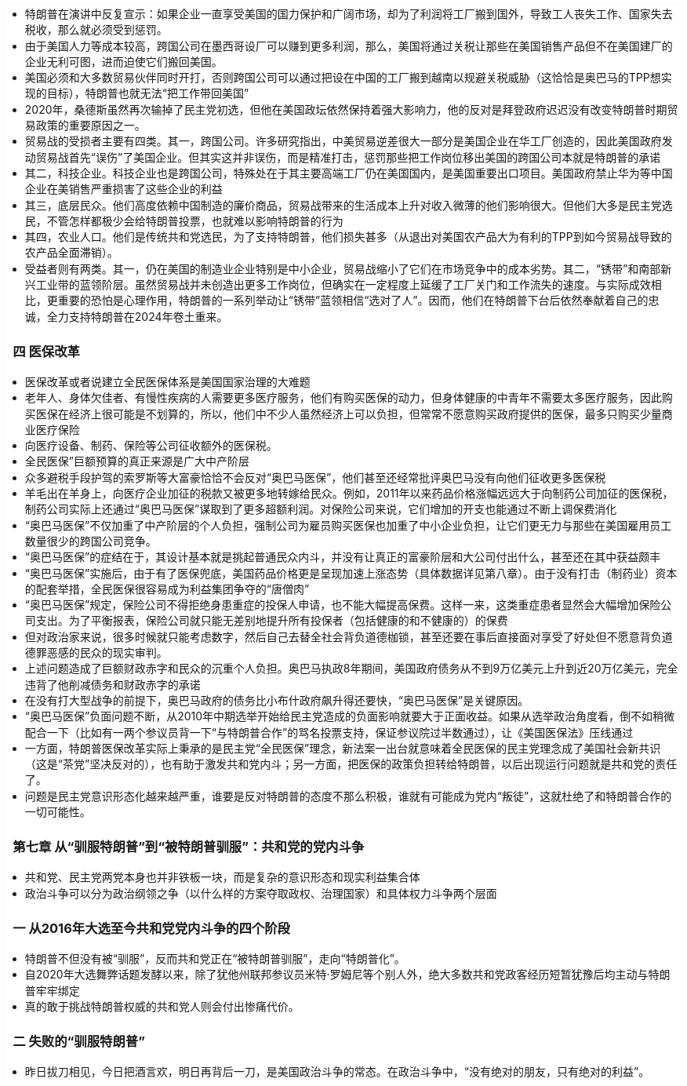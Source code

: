 - 特朗普在演讲中反复宣示：如果企业一直享受美国的国力保护和广阔市场，却为了利润将工厂搬到国外，导致工人丧失工作、国家失去税收，那么就必须受到惩罚。
- 由于美国人力等成本较高，跨国公司在墨西哥设厂可以赚到更多利润，那么，美国将通过关税让那些在美国销售产品但不在美国建厂的企业无利可图，进而迫使它们搬回美国。
- 美国必须和大多数贸易伙伴同时开打，否则跨国公司可以通过把设在中国的工厂搬到越南以规避关税威胁（这恰恰是奥巴马的TPP想实现的目标），特朗普也就无法“把工作带回美国”
- 2020年，桑德斯虽然再次输掉了民主党初选，但他在美国政坛依然保持着强大影响力，他的反对是拜登政府迟迟没有改变特朗普时期贸易政策的重要原因之一。
- 贸易战的受损者主要有四类。其一，跨国公司。许多研究指出，中美贸易逆差很大一部分是美国企业在华工厂创造的，因此美国政府发动贸易战首先“误伤”了美国企业。但其实这并非误伤，而是精准打击，惩罚那些把工作岗位移出美国的跨国公司本就是特朗普的承诺
- 其二，科技企业。科技企业也是跨国公司，特殊处在于其主要高端工厂仍在美国国内，是美国重要出口项目。美国政府禁止华为等中国企业在美销售严重损害了这些企业的利益
- 其三，底层民众。他们高度依赖中国制造的廉价商品，贸易战带来的生活成本上升对收入微薄的他们影响很大。但他们大多是民主党选民，不管怎样都极少会给特朗普投票，也就难以影响特朗普的行为
- 其四，农业人口。他们是传统共和党选民，为了支持特朗普，他们损失甚多（从退出对美国农产品大为有利的TPP到如今贸易战导致的农产品全面滞销）。
- 受益者则有两类。其一，仍在美国的制造业企业特别是中小企业，贸易战缩小了它们在市场竞争中的成本劣势。其二，“锈带”和南部新兴工业带的蓝领阶层。虽然贸易战并未创造出更多工作岗位，但确实在一定程度上延缓了工厂关门和工作流失的速度。与实际成效相比，更重要的恐怕是心理作用，特朗普的一系列举动让“锈带”蓝领相信“选对了人”。因而，他们在特朗普下台后依然奉献着自己的忠诚，全力支持特朗普在2024年卷土重来。

###  **四 医保改革**

- 医保改革或者说建立全民医保体系是美国国家治理的大难题
- 老年人、身体欠佳者、有慢性疾病的人需要更多医疗服务，他们有购买医保的动力，但身体健康的中青年不需要太多医疗服务，因此购买医保在经济上很可能是不划算的，所以，他们中不少人虽然经济上可以负担，但常常不愿意购买政府提供的医保，最多只购买少量商业医疗保险
- 向医疗设备、制药、保险等公司征收额外的医保税。
- 全民医保”巨额预算的真正来源是广大中产阶层
- 众多避税手段护驾的索罗斯等大富豪恰恰不会反对“奥巴马医保”，他们甚至还经常批评奥巴马没有向他们征收更多医保税
- 羊毛出在羊身上，向医疗企业加征的税款又被更多地转嫁给民众。例如，2011年以来药品价格涨幅远远大于向制药公司加征的医保税，制药公司实际上还通过“奥巴马医保”谋取到了更多超额利润。对保险公司来说，它们增加的开支也能通过不断上调保费消化
- “奥巴马医保”不仅加重了中产阶层的个人负担，强制公司为雇员购买医保也加重了中小企业负担，让它们更无力与那些在美国雇用员工数量很少的跨国公司竞争。
- “奥巴马医保”的症结在于，其设计基本就是挑起普通民众内斗，并没有让真正的富豪阶层和大公司付出什么，甚至还在其中获益颇丰
- “奥巴马医保”实施后，由于有了医保兜底，美国药品价格更是呈现加速上涨态势（具体数据详见第八章）。由于没有打击（制药业）资本的配套举措，全民医保很容易成为利益集团争夺的“唐僧肉”
- “奥巴马医保”规定，保险公司不得拒绝身患重症的投保人申请，也不能大幅提高保费。这样一来，这类重症患者显然会大幅增加保险公司支出。为了平衡报表，保险公司就只能无差别地提升所有投保者（包括健康的和不健康的）的保费
- 但对政治家来说，很多时候就只能考虑数字，然后自己去替全社会背负道德枷锁，甚至还要在事后直接面对享受了好处但不愿意背负道德罪恶感的民众的现实审判。
- 上述问题造成了巨额财政赤字和民众的沉重个人负担。奥巴马执政8年期间，美国政府债务从不到9万亿美元上升到近20万亿美元，完全违背了他削减债务和财政赤字的承诺
- 在没有打大型战争的前提下，奥巴马政府的债务比小布什政府飙升得还要快，“奥巴马医保”是关键原因。
- “奥巴马医保”负面问题不断，从2010年中期选举开始给民主党造成的负面影响就要大于正面收益。如果从选举政治角度看，倒不如稍微配合一下（比如有一两个参议员背一下“与特朗普合作”的骂名投票支持，保证参议院过半数通过），让《美国医保法》压线通过
- 一方面，特朗普医保改革实际上秉承的是民主党“全民医保”理念，新法案一出台就意味着全民医保的民主党理念成了美国社会新共识（这是“茶党”坚决反对的），也有助于激发共和党内斗；另一方面，把医保的政策负担转给特朗普，以后出现运行问题就是共和党的责任了。
- 问题是民主党意识形态化越来越严重，谁要是反对特朗普的态度不那么积极，谁就有可能成为党内“叛徒”，这就杜绝了和特朗普合作的一切可能性。

###  **第七章 从“驯服特朗普”到“被特朗普驯服”：共和党的党内斗争**

- 共和党、民主党两党本身也并非铁板一块，而是复杂的意识形态和现实利益集合体
- 政治斗争可以分为政治纲领之争（以什么样的方案夺取政权、治理国家）和具体权力斗争两个层面

###  **一 从2016年大选至今共和党党内斗争的四个阶段**

- 特朗普不但没有被“驯服”，反而共和党正在“被特朗普驯服”，走向“特朗普化”。
- 自2020年大选舞弊话题发酵以来，除了犹他州联邦参议员米特·罗姆尼等个别人外，绝大多数共和党政客经历短暂犹豫后均主动与特朗普牢牢绑定
- 真的敢于挑战特朗普权威的共和党人则会付出惨痛代价。

###  **二 失败的“驯服特朗普”**

- 昨日拔刀相见，今日把酒言欢，明日再背后一刀，是美国政治斗争的常态。在政治斗争中，“没有绝对的朋友，只有绝对的利益”。

